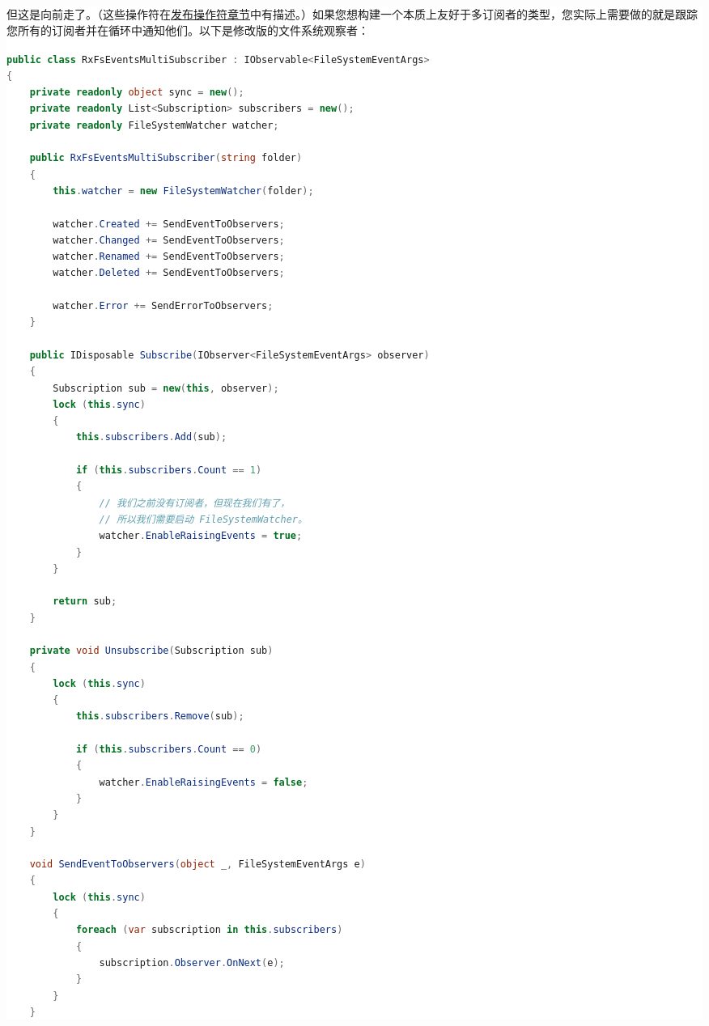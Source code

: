 但这是向前走了。（这些操作符在[发布操作符章节](15_PublishingOperators.md)中有描述。）如果您想构建一个本质上友好于多订阅者的类型，您实际上需要做的就是跟踪您所有的订阅者并在循环中通知他们。以下是修改版的文件系统观察者：

```csharp
public class RxFsEventsMultiSubscriber : IObservable<FileSystemEventArgs>
{
    private readonly object sync = new();
    private readonly List<Subscription> subscribers = new();
    private readonly FileSystemWatcher watcher;

    public RxFsEventsMultiSubscriber(string folder)
    {
        this.watcher = new FileSystemWatcher(folder);

        watcher.Created += SendEventToObservers;
        watcher.Changed += SendEventToObservers;
        watcher.Renamed += SendEventToObservers;
        watcher.Deleted += SendEventToObservers;

        watcher.Error += SendErrorToObservers;
    }

    public IDisposable Subscribe(IObserver<FileSystemEventArgs> observer)
    {
        Subscription sub = new(this, observer);
        lock (this.sync)
        {
            this.subscribers.Add(sub); 

            if (this.subscribers.Count == 1)
            {
                // 我们之前没有订阅者，但现在我们有了，
                // 所以我们需要启动 FileSystemWatcher。
                watcher.EnableRaisingEvents = true;
            }
        }

        return sub;
    }

    private void Unsubscribe(Subscription sub)
    {
        lock (this.sync)
        {
            this.subscribers.Remove(sub);

            if (this.subscribers.Count == 0)
            {
                watcher.EnableRaisingEvents = false;
            }
        }
    }

    void SendEventToObservers(object _, FileSystemEventArgs e)
    {
        lock (this.sync)
        {
            foreach (var subscription in this.subscribers)
            {
                subscription.Observer.OnNext(e);
            }
        }
    }

```